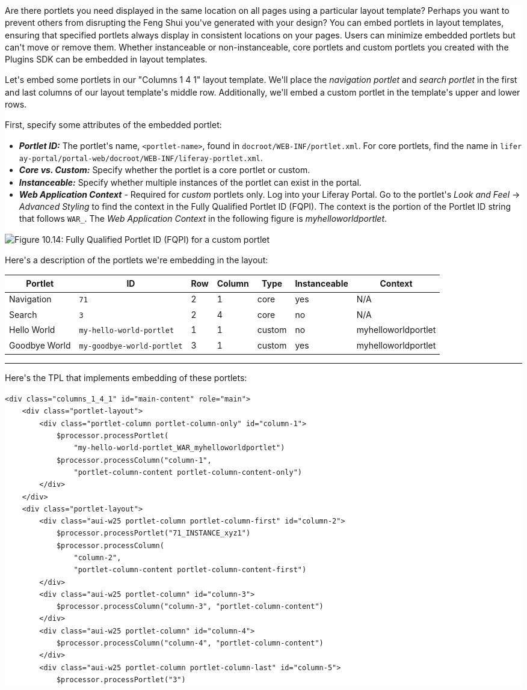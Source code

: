 Are there portlets you need displayed in the same location on all pages using
a particular layout template? Perhaps you want to prevent others from disrupting
the Feng Shui you've generated with your design? You can embed portlets in
layout templates, ensuring that specified portlets always display in consistent
locations on your pages. Users can minimize embedded portlets but can't move or
remove them. Whether instanceable or non-instanceable, core portlets and custom
portlets you created with the Plugins SDK can be embedded in layout templates. 

Let's embed some portlets in our "Columns 1 4 1" layout template. We'll place
the *navigation portlet* and *search portlet* in the first and last columns of
our layout template's middle row. Additionally, we'll embed a custom portlet in
the template's upper and lower rows. 

First, specify some attributes of the embedded portlet:

- ***Portlet ID:*** The portlet's name, `<portlet-name>`, found in
  `docroot/WEB-INF/portlet.xml`. For core portlets, find the name in
  `liferay-portal/portal-web/docroot/WEB-INF/liferay-portlet.xml`. 
- ***Core vs. Custom:*** Specify whether the portlet is a core portlet or
  custom. 
- ***Instanceable:*** Specify whether multiple instances of the portlet can
  exist in the portal. 
- ***Web Application Context*** - Required for *custom* portlets only. Log into
  your Liferay Portal. Go to the portlet's *Look and Feel* &rarr; *Advanced
  Styling* to find the context in the Fully Qualified Portlet ID (FQPI). The
  context is the portion of the Portlet ID string that follows `WAR_`. The *Web
  Application Context* in the following figure is *myhelloworldportlet*. 

![Figure 10.14: Fully Qualified Portlet ID (FQPI) for a custom portlet](../../images/layout-template-custom-portlet-look-n-feel.png)

Here's a description of the portlets we're embedding in the layout:

| Portlet      | ID                         | Row | Column | Type   | Instanceable | Context |
-------------- | -------------------------- | --- | ------ | ------ | ------------ | ------- |
 Navigation    | `71`                       | 2   | 1      | core   | yes | N/A |
 Search        | `3`                        | 2   | 4      | core   | no  | N/A |
 Hello World   | `my-hello-world-portlet`   | 1   | 1      | custom | no  | myhelloworldportlet |
 Goodbye World | `my-goodbye-world-portlet` | 3   | 1      | custom | yes | myhelloworldportlet |
---

Here's the TPL that implements embedding of these portlets:

    <div class="columns_1_4_1" id="main-content" role="main">
        <div class="portlet-layout">
            <div class="portlet-column portlet-column-only" id="column-1">
                $processor.processPortlet(
                    "my-hello-world-portlet_WAR_myhelloworldportlet")
                $processor.processColumn("column-1",
                    "portlet-column-content portlet-column-content-only")
            </div>
        </div>
        <div class="portlet-layout">
            <div class="aui-w25 portlet-column portlet-column-first" id="column-2">
                $processor.processPortlet("71_INSTANCE_xyz1")
                $processor.processColumn(
                    "column-2",
                    "portlet-column-content portlet-column-content-first")
            </div>
            <div class="aui-w25 portlet-column" id="column-3">
                $processor.processColumn("column-3", "portlet-column-content")
            </div>
            <div class="aui-w25 portlet-column" id="column-4">
                $processor.processColumn("column-4", "portlet-column-content")
            </div>
            <div class="aui-w25 portlet-column portlet-column-last" id="column-5">
                $processor.processPortlet("3")